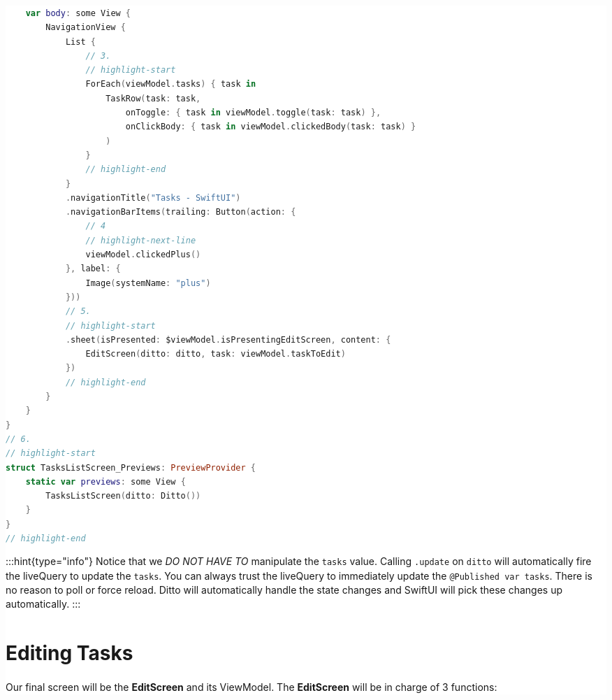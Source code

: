 ```swift
    var body: some View {
        NavigationView {
            List {
                // 3.
                // highlight-start
                ForEach(viewModel.tasks) { task in
                    TaskRow(task: task,
                        onToggle: { task in viewModel.toggle(task: task) },
                        onClickBody: { task in viewModel.clickedBody(task: task) }
                    )
                }
                // highlight-end
            }
            .navigationTitle("Tasks - SwiftUI")
            .navigationBarItems(trailing: Button(action: {
                // 4
                // highlight-next-line
                viewModel.clickedPlus()
            }, label: {
                Image(systemName: "plus")
            }))
            // 5.
            // highlight-start
            .sheet(isPresented: $viewModel.isPresentingEditScreen, content: {
                EditScreen(ditto: ditto, task: viewModel.taskToEdit)
            })
            // highlight-end
        }
    }
}
// 6.
// highlight-start
struct TasksListScreen_Previews: PreviewProvider {
    static var previews: some View {
        TasksListScreen(ditto: Ditto())
    }
}
// highlight-end
```

:::hint{type="info"}
Notice that we *DO NOT HAVE TO* manipulate the `tasks` value. Calling `.update` on `ditto` will automatically fire the liveQuery to update the `tasks`. You can always trust the liveQuery to immediately update the `@Published var tasks`. There is no reason to poll or force reload. Ditto will automatically handle the state changes and SwiftUI will pick these changes up automatically.
:::

# Editing Tasks

Our final screen will be the **EditScreen** and its ViewModel. The **EditScreen** will be in charge of 3 functions:
